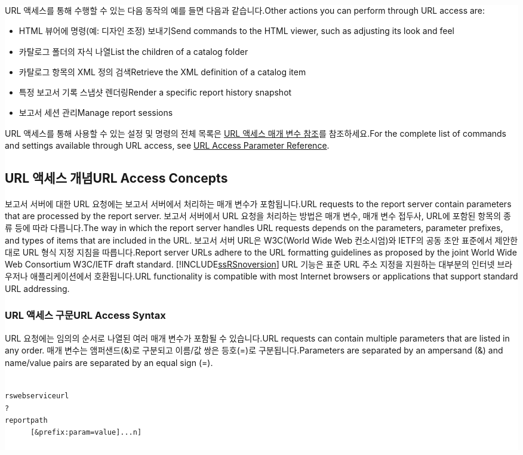  <span data-ttu-id="3ae8f-109">URL 액세스를 통해 수행할 수 있는 다음 동작의 예를 들면 다음과 같습니다.</span><span class="sxs-lookup"><span data-stu-id="3ae8f-109">Other actions you can perform through URL access are:</span></span>  
  
-   <span data-ttu-id="3ae8f-110">HTML 뷰어에 명령(예: 디자인 조정) 보내기</span><span class="sxs-lookup"><span data-stu-id="3ae8f-110">Send commands to the HTML viewer, such as adjusting its look and feel</span></span>  
  
-   <span data-ttu-id="3ae8f-111">카탈로그 폴더의 자식 나열</span><span class="sxs-lookup"><span data-stu-id="3ae8f-111">List the children of a catalog folder</span></span>  
  
-   <span data-ttu-id="3ae8f-112">카탈로그 항목의 XML 정의 검색</span><span class="sxs-lookup"><span data-stu-id="3ae8f-112">Retrieve the XML definition of a catalog item</span></span>  
  
-   <span data-ttu-id="3ae8f-113">특정 보고서 기록 스냅샷 렌더링</span><span class="sxs-lookup"><span data-stu-id="3ae8f-113">Render a specific report history snapshot</span></span>  
  
-   <span data-ttu-id="3ae8f-114">보고서 세션 관리</span><span class="sxs-lookup"><span data-stu-id="3ae8f-114">Manage report sessions</span></span>  
  
 <span data-ttu-id="3ae8f-115">URL 액세스를 통해 사용할 수 있는 설정 및 명령의 전체 목록은 [URL 액세스 매개 변수 참조](url-access-parameter-reference.md)를 참조하세요.</span><span class="sxs-lookup"><span data-stu-id="3ae8f-115">For the complete list of commands and settings available through URL access, see [URL Access Parameter Reference](url-access-parameter-reference.md).</span></span>  
  
## <a name="url-access-concepts"></a><span data-ttu-id="3ae8f-116">URL 액세스 개념</span><span class="sxs-lookup"><span data-stu-id="3ae8f-116">URL Access Concepts</span></span>  
 <span data-ttu-id="3ae8f-117">보고서 서버에 대한 URL 요청에는 보고서 서버에서 처리하는 매개 변수가 포함됩니다.</span><span class="sxs-lookup"><span data-stu-id="3ae8f-117">URL requests to the report server contain parameters that are processed by the report server.</span></span> <span data-ttu-id="3ae8f-118">보고서 서버에서 URL 요청을 처리하는 방법은 매개 변수, 매개 변수 접두사, URL에 포함된 항목의 종류 등에 따라 다릅니다.</span><span class="sxs-lookup"><span data-stu-id="3ae8f-118">The way in which the report server handles URL requests depends on the parameters, parameter prefixes, and types of items that are included in the URL.</span></span> <span data-ttu-id="3ae8f-119">보고서 서버 URL은 W3C(World Wide Web 컨소시엄)와 IETF의 공동 초안 표준에서 제안한 대로 URL 형식 지정 지침을 따릅니다.</span><span class="sxs-lookup"><span data-stu-id="3ae8f-119">Report server URLs adhere to the URL formatting guidelines as proposed by the joint World Wide Web Consortium W3C/IETF draft standard.</span></span> [!INCLUDE[ssRSnoversion](../includes/ssrsnoversion-md.md)] <span data-ttu-id="3ae8f-120">URL 기능은 표준 URL 주소 지정을 지원하는 대부분의 인터넷 브라우저나 애플리케이션에서 호환됩니다.</span><span class="sxs-lookup"><span data-stu-id="3ae8f-120">URL functionality is compatible with most Internet browsers or applications that support standard URL addressing.</span></span>  
  
### <a name="url-access-syntax"></a><span data-ttu-id="3ae8f-121">URL 액세스 구문</span><span class="sxs-lookup"><span data-stu-id="3ae8f-121">URL Access Syntax</span></span>  
 <span data-ttu-id="3ae8f-122">URL 요청에는 임의의 순서로 나열된 여러 매개 변수가 포함될 수 있습니다.</span><span class="sxs-lookup"><span data-stu-id="3ae8f-122">URL requests can contain multiple parameters that are listed in any order.</span></span> <span data-ttu-id="3ae8f-123">매개 변수는 앰퍼샌드(&)로 구분되고 이름/값 쌍은 등호(=)로 구분됩니다.</span><span class="sxs-lookup"><span data-stu-id="3ae8f-123">Parameters are separated by an ampersand (&) and name/value pairs are separated by an equal sign (=).</span></span>  
  
```  
  
rswebserviceurl  
?  
reportpath  
      [&prefix:param=value]...n]  
  
```  
  